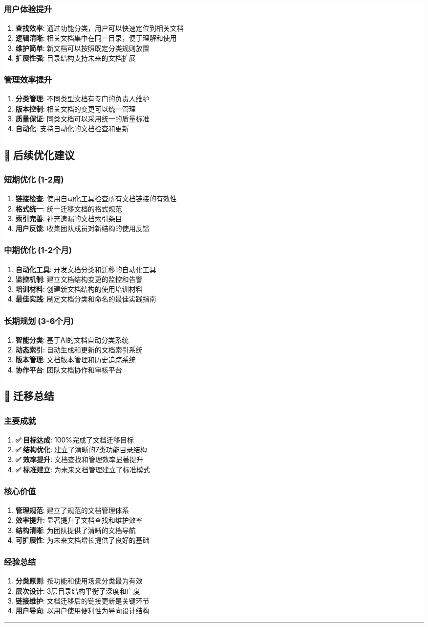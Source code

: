 ### 用户体验提升
1. **查找效率**: 通过功能分类，用户可以快速定位到相关文档
2. **逻辑清晰**: 相关文档集中在同一目录，便于理解和使用
3. **维护简单**: 新文档可以按照既定分类规则放置
4. **扩展性强**: 目录结构支持未来的文档扩展

### 管理效率提升
1. **分类管理**: 不同类型文档有专门的负责人维护
2. **版本控制**: 相关文档的变更可以统一管理
3. **质量保证**: 同类文档可以采用统一的质量标准
4. **自动化**: 支持自动化的文档检查和更新

## 🔮 后续优化建议

### 短期优化 (1-2周)
1. **链接检查**: 使用自动化工具检查所有文档链接的有效性
2. **格式统一**: 统一迁移文档的格式规范
3. **索引完善**: 补充遗漏的文档索引条目
4. **用户反馈**: 收集团队成员对新结构的使用反馈

### 中期优化 (1-2个月)
1. **自动化工具**: 开发文档分类和迁移的自动化工具
2. **监控机制**: 建立文档结构变更的监控和告警
3. **培训材料**: 创建新文档结构的使用培训材料
4. **最佳实践**: 制定文档分类和命名的最佳实践指南

### 长期规划 (3-6个月)
1. **智能分类**: 基于AI的文档自动分类系统
2. **动态索引**: 自动生成和更新的文档索引系统
3. **版本管理**: 文档版本管理和历史追踪系统
4. **协作平台**: 团队文档协作和审核平台

## 🎉 迁移总结

### 主要成就
1. **✅ 目标达成**: 100%完成了文档迁移目标
2. **✅ 结构优化**: 建立了清晰的7类功能目录结构
3. **✅ 效率提升**: 文档查找和管理效率显著提升
4. **✅ 标准建立**: 为未来文档管理建立了标准模式

### 核心价值
1. **管理规范**: 建立了规范的文档管理体系
2. **效率提升**: 显著提升了文档查找和维护效率
3. **结构清晰**: 为团队提供了清晰的文档导航
4. **可扩展性**: 为未来文档增长提供了良好的基础

### 经验总结
1. **分类原则**: 按功能和使用场景分类最为有效
2. **层次设计**: 3层目录结构平衡了深度和广度
3. **链接维护**: 文档迁移后的链接更新是关键环节
4. **用户导向**: 以用户使用便利性为导向设计结构

---